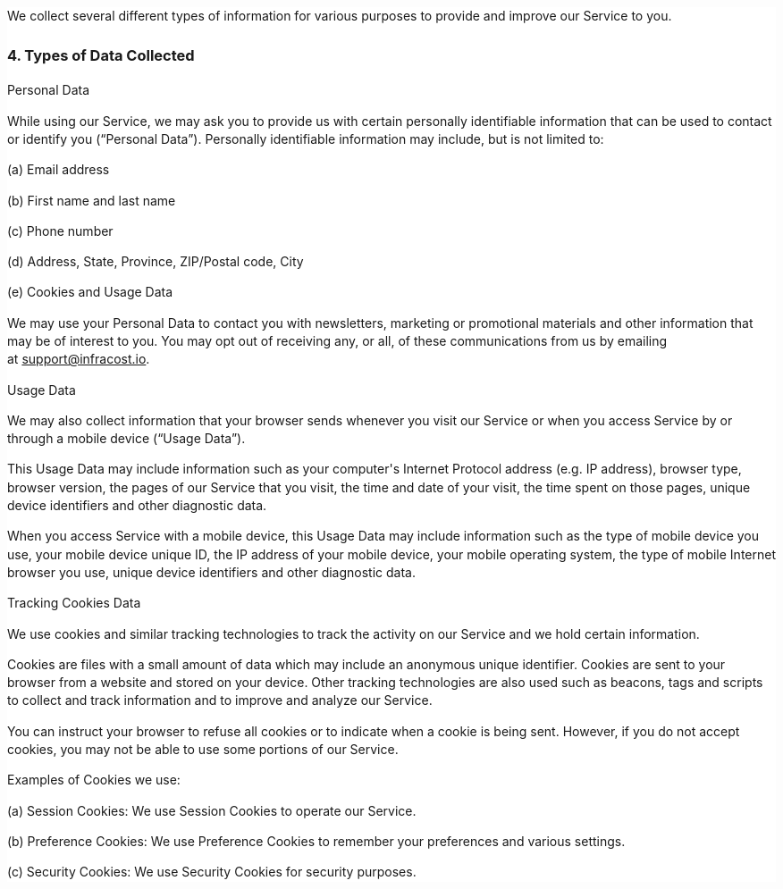 We collect several different types of information for various purposes to provide and improve our Service to you.

### 4. Types of Data Collected

Personal Data

While using our Service, we may ask you to provide us with certain personally identifiable information that can be used to contact or identify you (“Personal Data”). Personally identifiable information may include, but is not limited to:

(a) Email address

(b) First name and last name

(c) Phone number

(d) Address, State, Province, ZIP/Postal code, City

(e) Cookies and Usage Data

We may use your Personal Data to contact you with newsletters, marketing or promotional materials and other information that may be of interest to you. You may opt out of receiving any, or all, of these communications from us by emailing at support@infracost.io.

Usage Data

We may also collect information that your browser sends whenever you visit our Service or when you access Service by or through a mobile device (“Usage Data”).

This Usage Data may include information such as your computer's Internet Protocol address (e.g. IP address), browser type, browser version, the pages of our Service that you visit, the time and date of your visit, the time spent on those pages, unique device identifiers and other diagnostic data.

When you access Service with a mobile device, this Usage Data may include information such as the type of mobile device you use, your mobile device unique ID, the IP address of your mobile device, your mobile operating system, the type of mobile Internet browser you use, unique device identifiers and other diagnostic data.

Tracking Cookies Data

We use cookies and similar tracking technologies to track the activity on our Service and we hold certain information.

Cookies are files with a small amount of data which may include an anonymous unique identifier. Cookies are sent to your browser from a website and stored on your device. Other tracking technologies are also used such as beacons, tags and scripts to collect and track information and to improve and analyze our Service.

You can instruct your browser to refuse all cookies or to indicate when a cookie is being sent. However, if you do not accept cookies, you may not be able to use some portions of our Service.

Examples of Cookies we use:

(a) Session Cookies: We use Session Cookies to operate our Service.

(b) Preference Cookies: We use Preference Cookies to remember your preferences and various settings.

(c) Security Cookies: We use Security Cookies for security purposes.
